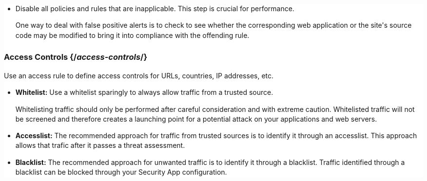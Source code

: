 -   Disable all policies and rules that are inapplicable. This step is crucial for performance.

    <Callout type="tip">

      One way to deal with false positive alerts is to check to see whether the corresponding web application or the site's source code may be modified to bring it into compliance with the offending rule.

    </Callout>

### Access Controls {/*access-controls*/}

Use an access rule to define access controls for URLs, countries, IP addresses, etc.

-   **Whitelist:** Use a whitelist sparingly to always allow traffic from a trusted source.

    <Callout type="tip">

      Whitelisting traffic should only be performed after careful consideration and with extreme caution. Whitelisted traffic will not be screened and therefore creates a launching point for a potential attack on your applications and web servers.

    </Callout>

-   **Accesslist:** The recommended approach for traffic from trusted sources is to identify it through an accesslist. This approach allows that trafic after it passes a threat assessment.
-   **Blacklist:** The recommended approach for unwanted traffic is to identify it through a blacklist. Traffic identified through a blacklist can be blocked through your Security App configuration.
